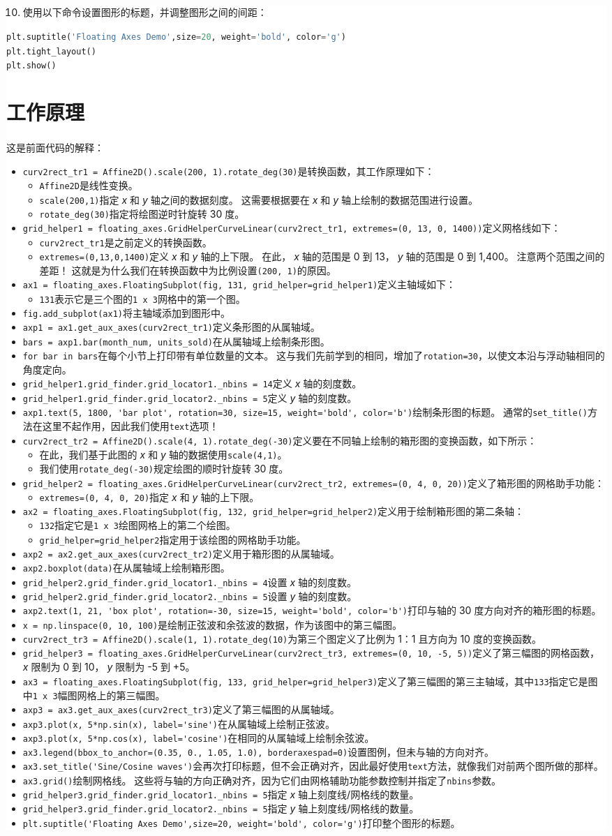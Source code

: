 10.  使用以下命令设置图形的标题，并调整图形之间的间距：

```py
plt.suptitle('Floating Axes Demo',size=20, weight='bold', color='g')
plt.tight_layout()
plt.show()
```

# 工作原理

这是前面代码的解释：

*   `curv2rect_tr1 = Affine2D().scale(200, 1).rotate_deg(30)`是转换函数，其工作原理如下：
    *   `Affine2D`是线性变换。
    *   `scale(200,1)`指定 *x* 和 *y* 轴之间的数据刻度。 这需要根据要在 *x* 和 *y* 轴上绘制的数据范围进行设置。
    *   `rotate_deg(30)`指定将绘图逆时针旋转 30 度。
*   `grid_helper1 = floating_axes.GridHelperCurveLinear(curv2rect_tr1, extremes=(0, 13, 0, 1400))`定义网格线如下：
    *   `curv2rect_tr1`是之前定义的转换函数。
    *   `extremes=(0,13,0,1400)`定义 *x* 和 *y* 轴的上下限。 在此， *x* 轴的范围是 0 到 13， *y* 轴的范围是 0 到 1,400。 注意两个范围之间的差距！ 这就是为什么我们在转换函数中为比例设置`(200, 1)`的原因。
*   `ax1 = floating_axes.FloatingSubplot(fig, 131, grid_helper=grid_helper1)`定义主轴域如下：
    *   `131`表示它是三个图的`1 x 3`网格中的第一个图。
*   `fig.add_subplot(ax1)`将主轴域添加到图形中。
*   `axp1 = ax1.get_aux_axes(curv2rect_tr1)`定义条形图的从属轴域。
*   `bars = axp1.bar(month_num, units_sold)`在从属轴域上绘制条形图。
*   `for bar in bars`在每个小节上打印带有单位数量的文本。 这与我们先前学到的相同，增加了`rotation=30`，以使文本沿与浮动轴相同的角度定向。
*   `grid_helper1.grid_finder.grid_locator1._nbins = 14`定义 *x* 轴的刻度数。
*   `grid_helper1.grid_finder.grid_locator2._nbins = 5`定义 *y* 轴的刻度数。
*   `axp1.text(5, 1800, 'bar plot', rotation=30, size=15, weight='bold', color='b')`绘制条形图的标题。 通常的`set_title()`方法在这里不起作用，因此我们使用`text`选项！
*   `curv2rect_tr2 = Affine2D().scale(4, 1).rotate_deg(-30)`定义要在不同轴上绘制的箱形图的变换函数，如下所示：
    *   在此，我们基于此图的 *x* 和 *y* 轴的数据使用`scale(4,1)`。
    *   我们使用`rotate_deg(-30)`规定绘图的顺时针旋转 30 度。
*   `grid_helper2 = floating_axes.GridHelperCurveLinear(curv2rect_tr2, extremes=(0, 4, 0, 20))`定义了箱形图的网格助手功能：
    *   `extremes=(0, 4, 0, 20)`指定 *x* 和 *y* 轴的上下限。
*   `ax2 = floating_axes.FloatingSubplot(fig, 132, grid_helper=grid_helper2)`定义用于绘制箱形图的第二条轴：
    *   `132`指定它是`1 x 3`绘图网格上的第二个绘图。
    *   `grid_helper=grid_helper2`指定用于该绘图的网格助手功能。
*   `axp2 = ax2.get_aux_axes(curv2rect_tr2)`定义用于箱形图的从属轴域。
*   `axp2.boxplot(data)`在从属轴域上绘制箱形图。
*   `grid_helper2.grid_finder.grid_locator1._nbins = 4`设置 *x* 轴的刻度数。
*   `grid_helper2.grid_finder.grid_locator2._nbins = 5`设置 *y* 轴的刻度数。
*   `axp2.text(1, 21, 'box plot', rotation=-30, size=15, weight='bold', color='b')`打印与轴的 30 度方向对齐的箱形图的标题。
*   `x = np.linspace(0, 10, 100)`是绘制正弦波和余弦波的数据，作为该图中的第三幅图。
*   `curv2rect_tr3 = Affine2D().scale(1, 1).rotate_deg(10)`为第三个图定义了比例为 1：1 且方向为 10 度的变换函数。
*   `grid_helper3 = floating_axes.GridHelperCurveLinear(curv2rect_tr3, extremes=(0, 10, -5, 5))`定义了第三幅图的网格函数， *x* 限制为 0 到 10， *y* 限制为 -5 到 +5。
*   `ax3 = floating_axes.FloatingSubplot(fig, 133, grid_helper=grid_helper3)`定义了第三幅图的第三主轴域，其中`133`指定它是图中`1 x 3`幅图网格上的第三幅图。
*   `axp3 = ax3.get_aux_axes(curv2rect_tr3)`定义了第三幅图的从属轴域。
*   `axp3.plot(x, 5*np.sin(x), label='sine')`在从属轴域上绘制正弦波。
*   `axp3.plot(x, 5*np.cos(x), label='cosine')`在相同的从属轴域上绘制余弦波。
*   `ax3.legend(bbox_to_anchor=(0.35, 0., 1.05, 1.0), borderaxespad=0)`设置图例，但未与轴的方向对齐。
*   `ax3.set_title('Sine/Cosine waves')`会再次打印标题，但不会正确对齐，因此最好使用`text`方法，就像我们对前两个图所做的那样。
*   `ax3.grid()`绘制网格线。 这些将与轴的方向正确对齐，因为它们由网格辅助功能参数控制并指定了`nbins`参数。
*   `grid_helper3.grid_finder.grid_locator1._nbins = 5`指定 *x* 轴上刻度线/网格线的数量。
*   `grid_helper3.grid_finder.grid_locator2._nbins = 5`指定 *y* 轴上刻度线/网格线的数量。
*   `plt.suptitle('Floating Axes Demo',size=20, weight='bold', color='g')`打印整个图形的标题。
